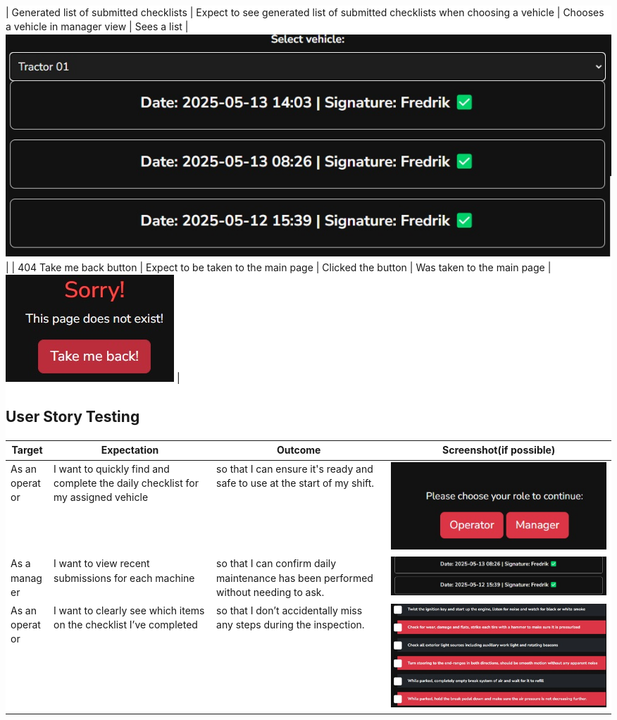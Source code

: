 | Generated list of submitted checklists | Expect to see generated list of submitted checklists when choosing a vehicle | Chooses a vehicle in manager view | Sees a list | ![screenshot](documentation/testing/images/defensive/submitted-lists.jpg) |
| 404 Take me back button | Expect to be taken to the main page | Clicked the button | Was taken to the main page | ![screenshot](documentation/testing/images/defensive/take-me-back-button.jpg) |

## User Story Testing

| Target | Expectation | Outcome | Screenshot(if possible) |
| --- | --- | --- | --- |
| As an operator | I want to quickly find and complete the daily checklist for my assigned vehicle | so that I can ensure it's ready and safe to use at the start of my shift. | ![screenshot](documentation/images/features/role-select-buttons.jpg) |
| As a manager | I want to view recent submissions for each machine | so that I can confirm daily maintenance has been performed without needing to ask. | ![screenshot](documentation/images/features/submitted-checklists-list.jpg) |
| As an operator | I want to clearly see which items on the checklist I’ve completed | so that I don’t accidentally miss any steps during the inspection. | ![screenshot](documentation/images/features/checklist.jpg) |